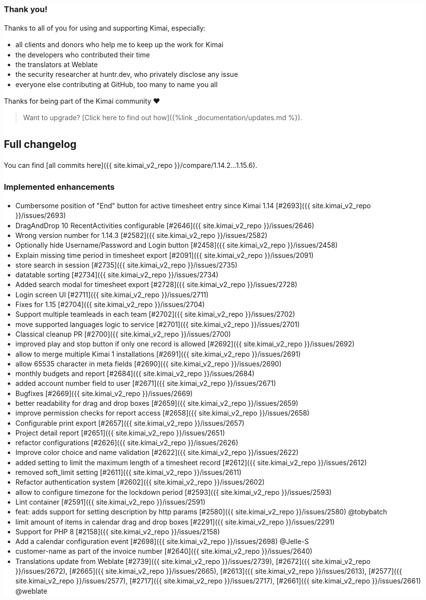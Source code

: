### Thank you!

Thanks to all of you for using and supporting Kimai, especially:
- all clients and donors who help me to keep up the work for Kimai
- the developers who contributed their time
- the translators at Weblate
- the security researcher at huntr.dev, who privately disclose any issue   
- everyone else contributing at GitHub, too many to name you all 

Thanks for being part of the Kimai community ❤️

> Want to upgrade? [Click here to find out how]({%link _documentation/updates.md %}).

## Full changelog

You can find [all commits here]({{ site.kimai_v2_repo }}/compare/1.14.2...1.15.6).

### Implemented enhancements

- Cumbersome position of "End" button for active timesheet entry since Kimai 1.14 [#2693]({{ site.kimai_v2_repo }}/issues/2693)
- DragAndDrop 10 RecentActivities configurable [#2646]({{ site.kimai_v2_repo }}/issues/2646)
- Wrong version number for 1.14.3 [#2582]({{ site.kimai_v2_repo }}/issues/2582)
- Optionally hide Username/Password and Login button [#2458]({{ site.kimai_v2_repo }}/issues/2458)
- Explain missing time period in timesheet export [#2091]({{ site.kimai_v2_repo }}/issues/2091)
- store search in session [#2735]({{ site.kimai_v2_repo }}/issues/2735)
- datatable sorting [#2734]({{ site.kimai_v2_repo }}/issues/2734)
- Added search modal for timesheet export [#2728]({{ site.kimai_v2_repo }}/issues/2728)
- Login screen UI [#2711]({{ site.kimai_v2_repo }}/issues/2711)
- Fixes for 1.15 [#2704]({{ site.kimai_v2_repo }}/issues/2704)
- Support multiple teamleads in each team [#2702]({{ site.kimai_v2_repo }}/issues/2702)
- move supported languages logic to service [#2701]({{ site.kimai_v2_repo }}/issues/2701)
- Classical cleanup PR [#2700]({{ site.kimai_v2_repo }}/issues/2700)
- improved play and stop button if only one record is allowed [#2692]({{ site.kimai_v2_repo }}/issues/2692)
- allow to merge multiple Kimai 1 installations [#2691]({{ site.kimai_v2_repo }}/issues/2691)
- allow 65535 character in meta fields [#2690]({{ site.kimai_v2_repo }}/issues/2690)
- monthly budgets and report [#2684]({{ site.kimai_v2_repo }}/issues/2684)
- added account number field to user [#2671]({{ site.kimai_v2_repo }}/issues/2671)
- Bugfixes [#2669]({{ site.kimai_v2_repo }}/issues/2669)
- better readability for drag and drop boxes [#2659]({{ site.kimai_v2_repo }}/issues/2659)
- improve permission checks for report access [#2658]({{ site.kimai_v2_repo }}/issues/2658)
- Configurable print export [#2657]({{ site.kimai_v2_repo }}/issues/2657)
- Project detail report [#2651]({{ site.kimai_v2_repo }}/issues/2651)
- refactor configurations [#2626]({{ site.kimai_v2_repo }}/issues/2626)
- Improve color choice and name validation [#2622]({{ site.kimai_v2_repo }}/issues/2622)
- added setting to limit the maximum length of a timesheet record [#2612]({{ site.kimai_v2_repo }}/issues/2612)
- removed soft_limit setting [#2611]({{ site.kimai_v2_repo }}/issues/2611)
- Refactor authentication system [#2602]({{ site.kimai_v2_repo }}/issues/2602)
- allow to configure timezone for the lockdown period [#2593]({{ site.kimai_v2_repo }}/issues/2593)
- Lint container [#2591]({{ site.kimai_v2_repo }}/issues/2591)
- feat: adds support for setting description by http params [#2580]({{ site.kimai_v2_repo }}/issues/2580) @tobybatch
- limit amount of items in calendar drag and drop boxes [#2291]({{ site.kimai_v2_repo }}/issues/2291)
- Support for PHP 8 [#2158]({{ site.kimai_v2_repo }}/issues/2158)
- Add a calendar configuration event [#2698]({{ site.kimai_v2_repo }}/issues/2698) @Jelle-S
- customer-name as part of the invoice number [#2640]({{ site.kimai_v2_repo }}/issues/2640)
- Translations update from Weblate [#2739]({{ site.kimai_v2_repo }}/issues/2739), [#2672]({{ site.kimai_v2_repo }}/issues/2672), [#2665]({{ site.kimai_v2_repo }}/issues/2665), [#2613]({{ site.kimai_v2_repo }}/issues/2613), [#2577]({{ site.kimai_v2_repo }}/issues/2577), [#2717]({{ site.kimai_v2_repo }}/issues/2717), [#2661]({{ site.kimai_v2_repo }}/issues/2661) @weblate